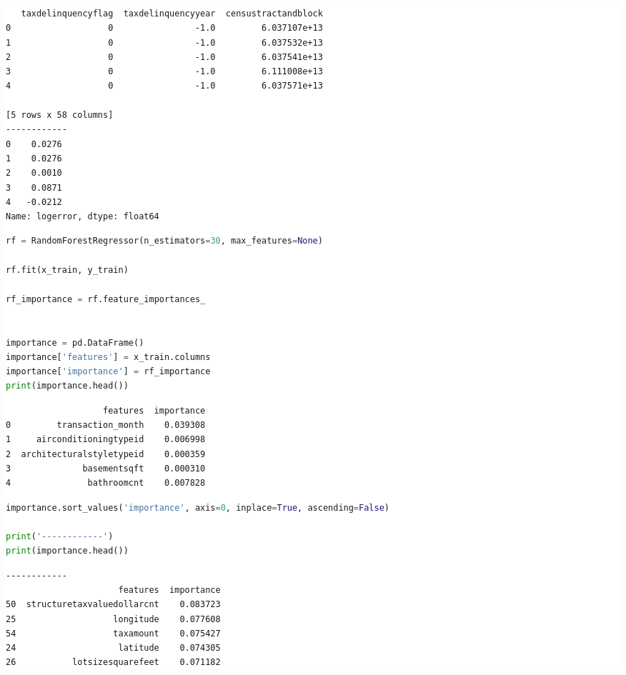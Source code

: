        taxdelinquencyflag  taxdelinquencyyear  censustractandblock  
    0                   0                -1.0         6.037107e+13  
    1                   0                -1.0         6.037532e+13  
    2                   0                -1.0         6.037541e+13  
    3                   0                -1.0         6.111008e+13  
    4                   0                -1.0         6.037571e+13  
    
    [5 rows x 58 columns]
    ------------
    0    0.0276
    1    0.0276
    2    0.0010
    3    0.0871
    4   -0.0212
    Name: logerror, dtype: float64



```python
rf = RandomForestRegressor(n_estimators=30, max_features=None)

rf.fit(x_train, y_train)

rf_importance = rf.feature_importances_


importance = pd.DataFrame()
importance['features'] = x_train.columns
importance['importance'] = rf_importance
print(importance.head())
```

                       features  importance
    0         transaction_month    0.039308
    1     airconditioningtypeid    0.006998
    2  architecturalstyletypeid    0.000359
    3              basementsqft    0.000310
    4               bathroomcnt    0.007828



```python
importance.sort_values('importance', axis=0, inplace=True, ascending=False)

print('------------')
print(importance.head())
```

    ------------
                          features  importance
    50  structuretaxvaluedollarcnt    0.083723
    25                   longitude    0.077608
    54                   taxamount    0.075427
    24                    latitude    0.074305
    26           lotsizesquarefeet    0.071182

